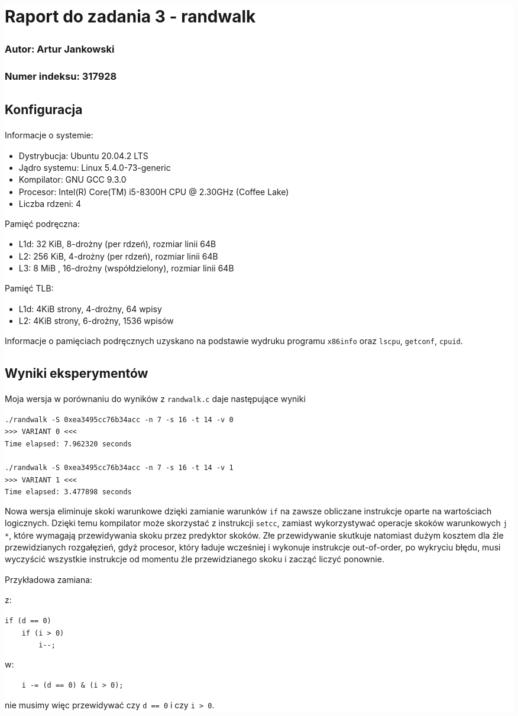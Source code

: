 # Raport do zadania 3 - randwalk

### Autor: Artur Jankowski
### Numer indeksu: 317928

Konfiguracja
---

Informacje o systemie:

 * Dystrybucja: Ubuntu 20.04.2 LTS
 * Jądro systemu: Linux 5.4.0-73-generic
 * Kompilator: GNU GCC 9.3.0
 * Procesor: Intel(R) Core(TM) i5-8300H CPU @ 2.30GHz (Coffee Lake)
 * Liczba rdzeni: 4

Pamięć podręczna:

 * L1d: 32 KiB, 8-drożny (per rdzeń), rozmiar linii 64B
 * L2: 256 KiB, 4-drożny (per rdzeń), rozmiar linii 64B
 * L3: 8 MiB , 16-drożny (współdzielony), rozmiar linii 64B

Pamięć TLB:

 * L1d: 4KiB strony, 4-drożny, 64 wpisy
 * L2: 4KiB strony, 6-drożny, 1536 wpisów

Informacje o pamięciach podręcznych uzyskano na podstawie wydruku programu
`x86info` oraz `lscpu`, `getconf`,  `cpuid`.

Wyniki eksperymentów
---
Moja wersja w porównaniu do wyników z `randwalk.c` daje następujące wyniki
```
./randwalk -S 0xea3495cc76b34acc -n 7 -s 16 -t 14 -v 0
>>> VARIANT 0 <<<
Time elapsed: 7.962320 seconds

./randwalk -S 0xea3495cc76b34acc -n 7 -s 16 -t 14 -v 1
>>> VARIANT 1 <<<
Time elapsed: 3.477898 seconds
```

Nowa wersja eliminuje skoki warunkowe dzięki zamianie warunków `if` na zawsze obliczane instrukcje oparte na wartościach logicznych. Dzięki temu kompilator może skorzystać z instrukcji `setcc`, zamiast wykorzystywać operacje skoków warunkowych `j*`, które wymagają przewidywania skoku przez predyktor skoków. Złe przewidywanie skutkuje natomiast dużym kosztem dla źle przewidzianych rozgałęzień, gdyż procesor, który ładuje wcześniej i wykonuje instrukcje out-of-order, po wykryciu błędu, musi wyczyścić wszystkie instrukcje od momentu źle przewidzianego skoku i zacząć liczyć ponownie.

Przykładowa zamiana:

z:
```c=
if (d == 0)
    if (i > 0)
        i--;
```
w:
```c=
    i -= (d == 0) & (i > 0);
```
nie musimy więc przewidywać czy `d == 0` i czy `i > 0`.
